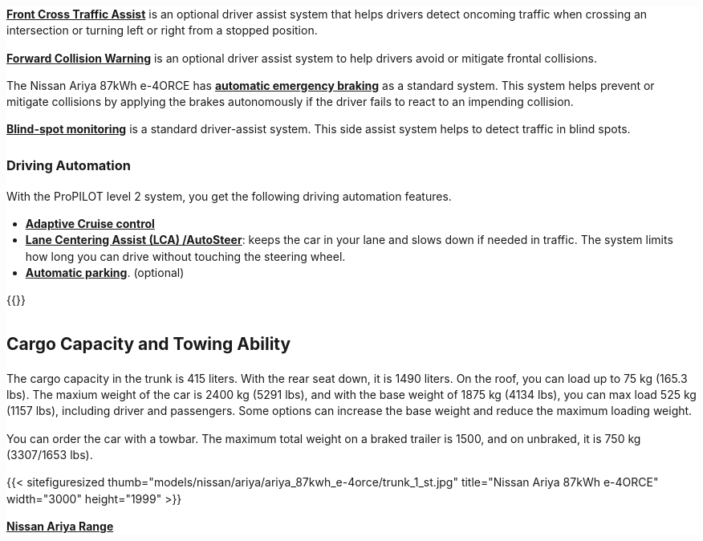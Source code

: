 [**Front Cross Traffic Assist**](../../../../technology/driverassistance/frontcrosstrafficassist/) is an optional driver assist system that helps drivers detect oncoming traffic when crossing an intersection or turning left or right from a stopped position.

[**Forward Collision Warning**](../../../../technology/driverassistance/forwardcollisionwarning/) is an optional driver assist system to help drivers avoid or mitigate frontal collisions.

The Nissan Ariya 87kWh e-4ORCE has [**automatic emergency braking**](../../../../technology/driverassistance/automaticemergencybraking/) as a standard system. This system helps prevent or mitigate collisions by applying the brakes autonomously if the driver fails to react to an impending collision.

[**Blind-spot monitoring**](../../../../technology/driverassistance/blindspotmonitoring/) is a standard driver-assist system. This side assist system helps to detect traffic in blind spots.

### Driving Automation



With the ProPILOT  level 2 system, you get the following driving automation features.
- [**Adaptive Cruise control**](../../../../technology/driverassistance/adaptivecruisecontrol/)
- [**Lane Centering Assist (LCA) /AutoSteer**](../../../../technology/driverassistance/autosteer/): keeps the car in your lane and slows down if needed in traffic. The system limits how long you can drive without touching the steering wheel.
- [**Automatic parking**](../../../../technology/driverassistance/automaticparking/). (optional)


{{<evkxdisplayaddarticle />}}


## Cargo Capacity and Towing Ability

The cargo capacity in the trunk is 415 liters. With the rear seat down, it is 1490 liters. On the roof, you can load up to 75 kg (165.3 lbs). The maxium weight of the car is 2400 kg (5291 lbs), and with the base weight of 1875 kg (4134 lbs), you can max load 525 kg (1157 lbs), including driver and passengers. Some options can increase the base weight and reduce the maximum loading weight.

You can order the car with a towbar. The maximum total weight on a braked trailer is 1500, and on unbraked, it is 750 kg (3307/1653 lbs).


{{< sitefiguresized thumb="models/nissan/ariya/ariya_87kwh_e-4orce/trunk_1_st.jpg" title="Nissan Ariya 87kWh e-4ORCE" width="3000" height="1999"  >}}
<div class="mt-3 mb-3">
<a href="../" class="text-decoration-none text-black">
<strong><i class="bi-arrow-left"></i> Nissan Ariya </strong>
</a>
<a href="rangeandconsumption/" class="text-decoration-none text-black float-end">
<strong>Range <i class="bi-arrow-right"></i></strong>
</a>
</div>

